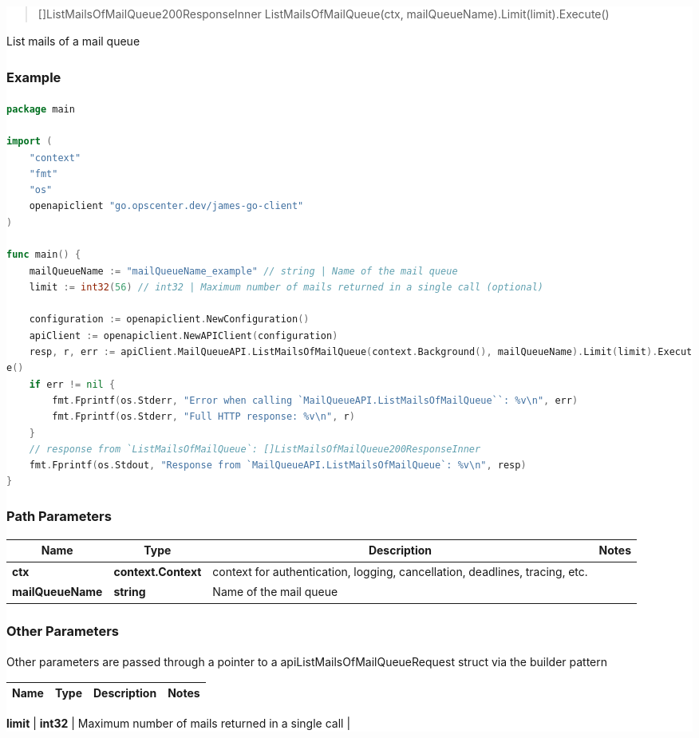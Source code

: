 > []ListMailsOfMailQueue200ResponseInner ListMailsOfMailQueue(ctx, mailQueueName).Limit(limit).Execute()

List mails of a mail queue

### Example

```go
package main

import (
    "context"
    "fmt"
    "os"
    openapiclient "go.opscenter.dev/james-go-client"
)

func main() {
    mailQueueName := "mailQueueName_example" // string | Name of the mail queue
    limit := int32(56) // int32 | Maximum number of mails returned in a single call (optional)

    configuration := openapiclient.NewConfiguration()
    apiClient := openapiclient.NewAPIClient(configuration)
    resp, r, err := apiClient.MailQueueAPI.ListMailsOfMailQueue(context.Background(), mailQueueName).Limit(limit).Execute()
    if err != nil {
        fmt.Fprintf(os.Stderr, "Error when calling `MailQueueAPI.ListMailsOfMailQueue``: %v\n", err)
        fmt.Fprintf(os.Stderr, "Full HTTP response: %v\n", r)
    }
    // response from `ListMailsOfMailQueue`: []ListMailsOfMailQueue200ResponseInner
    fmt.Fprintf(os.Stdout, "Response from `MailQueueAPI.ListMailsOfMailQueue`: %v\n", resp)
}
```

### Path Parameters


Name | Type | Description  | Notes
------------- | ------------- | ------------- | -------------
**ctx** | **context.Context** | context for authentication, logging, cancellation, deadlines, tracing, etc.
**mailQueueName** | **string** | Name of the mail queue | 

### Other Parameters

Other parameters are passed through a pointer to a apiListMailsOfMailQueueRequest struct via the builder pattern


Name | Type | Description  | Notes
------------- | ------------- | ------------- | -------------

 **limit** | **int32** | Maximum number of mails returned in a single call | 

